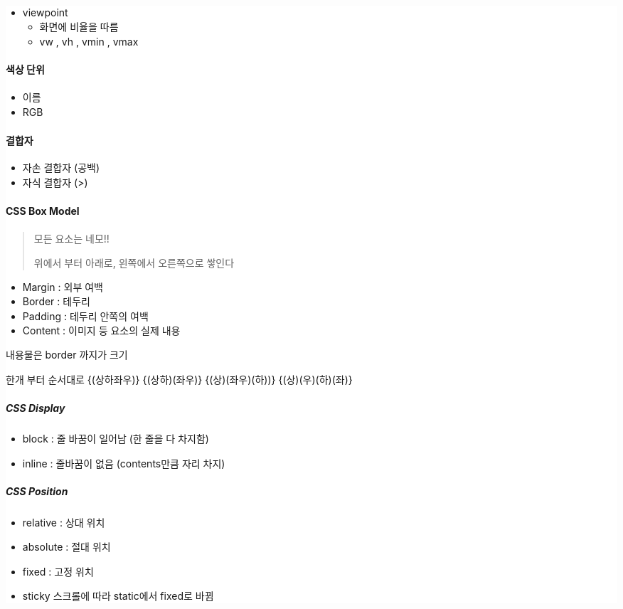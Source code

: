 - viewpoint
  - 화면에 비율을 따름
  - vw , vh , vmin , vmax

#### 색상 단위

- 이름
- RGB



#### 결합자

- 자손 결합자 (공백)
- 자식 결합자 (>)



#### CSS Box Model

> 모든 요소는 네모!!
>
> 위에서 부터 아래로, 왼쪽에서 오른쪽으로 쌓인다

- Margin : 외부 여백
- Border : 테두리
- Padding : 테두리 안쪽의 여백
- Content : 이미지 등 요소의 실제 내용

내용물은 border 까지가 크기

한개 부터 순서대로 {(상하좌우)} {(상하)(좌우)} {(상)(좌우)(하))} {(상)(우)(하)(좌)}

##### CSS Display

- block : 줄 바꿈이 일어남 (한 줄을 다 차지함)

- inline : 줄바꿈이 없음 (contents만큼 자리 차지)

##### CSS Position

- relative : 상대 위치

- absolute : 절대 위치

- fixed : 고정 위치

- sticky 스크롤에 따라 static에서 fixed로 바뀜



